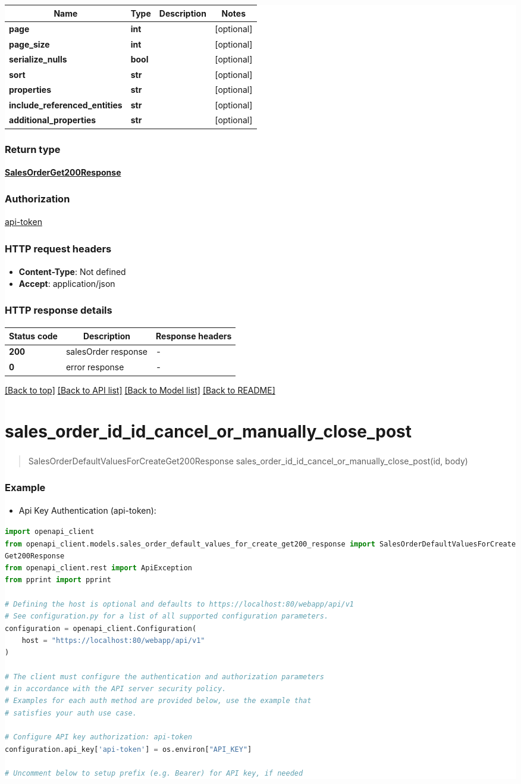 
Name | Type | Description  | Notes
------------- | ------------- | ------------- | -------------
 **page** | **int**|  | [optional] 
 **page_size** | **int**|  | [optional] 
 **serialize_nulls** | **bool**|  | [optional] 
 **sort** | **str**|  | [optional] 
 **properties** | **str**|  | [optional] 
 **include_referenced_entities** | **str**|  | [optional] 
 **additional_properties** | **str**|  | [optional] 

### Return type

[**SalesOrderGet200Response**](SalesOrderGet200Response.md)

### Authorization

[api-token](../README.md#api-token)

### HTTP request headers

 - **Content-Type**: Not defined
 - **Accept**: application/json

### HTTP response details

| Status code | Description | Response headers |
|-------------|-------------|------------------|
**200** | salesOrder response |  -  |
**0** | error response |  -  |

[[Back to top]](#) [[Back to API list]](../README.md#documentation-for-api-endpoints) [[Back to Model list]](../README.md#documentation-for-models) [[Back to README]](../README.md)

# **sales_order_id_id_cancel_or_manually_close_post**
> SalesOrderDefaultValuesForCreateGet200Response sales_order_id_id_cancel_or_manually_close_post(id, body)



### Example

* Api Key Authentication (api-token):

```python
import openapi_client
from openapi_client.models.sales_order_default_values_for_create_get200_response import SalesOrderDefaultValuesForCreateGet200Response
from openapi_client.rest import ApiException
from pprint import pprint

# Defining the host is optional and defaults to https://localhost:80/webapp/api/v1
# See configuration.py for a list of all supported configuration parameters.
configuration = openapi_client.Configuration(
    host = "https://localhost:80/webapp/api/v1"
)

# The client must configure the authentication and authorization parameters
# in accordance with the API server security policy.
# Examples for each auth method are provided below, use the example that
# satisfies your auth use case.

# Configure API key authorization: api-token
configuration.api_key['api-token'] = os.environ["API_KEY"]

# Uncomment below to setup prefix (e.g. Bearer) for API key, if needed
```